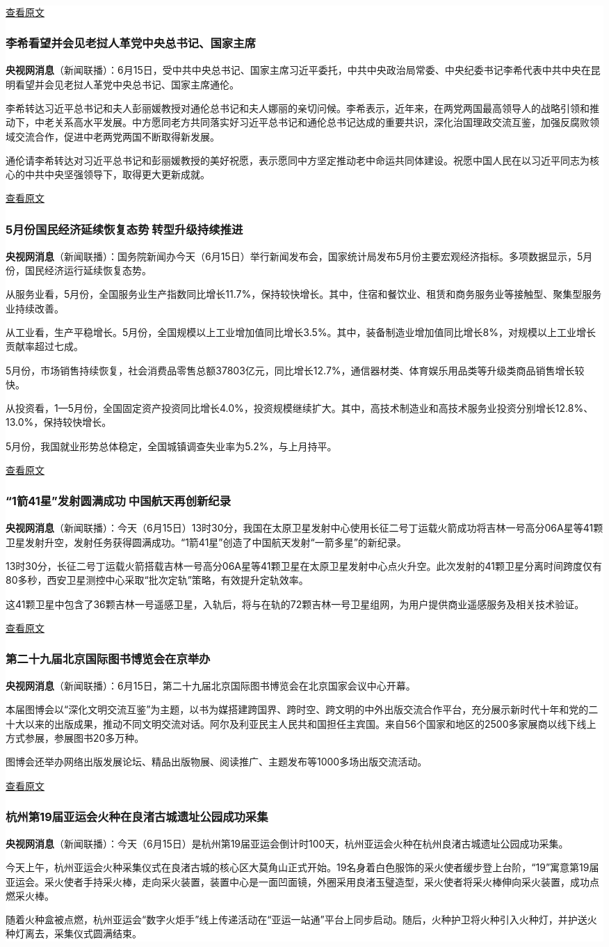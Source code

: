 [查看原文](https://tv.cctv.com/2023/06/15/VIDErzR1ARZ44dVsdEwrVFZs230615.shtml)

### 李希看望并会见老挝人革党中央总书记、国家主席

**央视网消息**（新闻联播）：6月15日，受中共中央总书记、国家主席习近平委托，中共中央政治局常委、中央纪委书记李希代表中共中央在昆明看望并会见老挝人革党中央总书记、国家主席通伦。

李希转达习近平总书记和夫人彭丽媛教授对通伦总书记和夫人娜丽的亲切问候。李希表示，近年来，在两党两国最高领导人的战略引领和推动下，中老关系高水平发展。中方愿同老方共同落实好习近平总书记和通伦总书记达成的重要共识，深化治国理政交流互鉴，加强反腐败领域交流合作，促进中老两党两国不断取得新发展。

通伦请李希转达对习近平总书记和彭丽媛教授的美好祝愿，表示愿同中方坚定推动老中命运共同体建设。祝愿中国人民在以习近平同志为核心的中共中央坚强领导下，取得更大更新成就。

[查看原文](https://tv.cctv.com/2023/06/15/VIDEX58f7C8bOtY5TRo5rDoy230615.shtml)

### 5月份国民经济延续恢复态势 转型升级持续推进

**央视网消息**（新闻联播）：国务院新闻办今天（6月15日）举行新闻发布会，国家统计局发布5月份主要宏观经济指标。多项数据显示，5月份，国民经济运行延续恢复态势。

从服务业看，5月份，全国服务业生产指数同比增长11.7%，保持较快增长。其中，住宿和餐饮业、租赁和商务服务业等接触型、聚集型服务业持续改善。

从工业看，生产平稳增长。5月份，全国规模以上工业增加值同比增长3.5%。其中，装备制造业增加值同比增长8%，对规模以上工业增长贡献率超过七成。

5月份，市场销售持续恢复，社会消费品零售总额37803亿元，同比增长12.7%，通信器材类、体育娱乐用品类等升级类商品销售增长较快。

从投资看，1—5月份，全国固定资产投资同比增长4.0%，投资规模继续扩大。其中，高技术制造业和高技术服务业投资分别增长12.8%、13.0%，保持较快增长。

5月份，我国就业形势总体稳定，全国城镇调查失业率为5.2%，与上月持平。

[查看原文](https://tv.cctv.com/2023/06/15/VIDEdewq8qSQGDzOaVUjEAju230615.shtml)

### “1箭41星”发射圆满成功 中国航天再创新纪录

**央视网消息**（新闻联播）：今天（6月15日）13时30分，我国在太原卫星发射中心使用长征二号丁运载火箭成功将吉林一号高分06A星等41颗卫星发射升空，发射任务获得圆满成功。“1箭41星”创造了中国航天发射“一箭多星”的新纪录。

13时30分，长征二号丁运载火箭搭载吉林一号高分06A星等41颗卫星在太原卫星发射中心点火升空。此次发射的41颗卫星分离时间跨度仅有80多秒，西安卫星测控中心采取“批次定轨”策略，有效提升定轨效率。

这41颗卫星中包含了36颗吉林一号遥感卫星，入轨后，将与在轨的72颗吉林一号卫星组网，为用户提供商业遥感服务及相关技术验证。

[查看原文](https://tv.cctv.com/2023/06/15/VIDEQdxxLrj6cSfkhggZit7w230615.shtml)

### 第二十九届北京国际图书博览会在京举办

**央视网消息**（新闻联播）：6月15日，第二十九届北京国际图书博览会在北京国家会议中心开幕。

本届图博会以“深化文明交流互鉴”为主题，以书为媒搭建跨国界、跨时空、跨文明的中外出版交流合作平台，充分展示新时代十年和党的二十大以来的出版成果，推动不同文明交流对话。阿尔及利亚民主人民共和国担任主宾国。来自56个国家和地区的2500多家展商以线下线上方式参展，参展图书20多万种。

图博会还举办网络出版发展论坛、精品出版物展、阅读推广、主题发布等1000多场出版交流活动。

[查看原文](https://tv.cctv.com/2023/06/15/VIDEdXoGAF1xqLrfXHZtjNqC230615.shtml)

### 杭州第19届亚运会火种在良渚古城遗址公园成功采集

**央视网消息**（新闻联播）：今天（6月15日）是杭州第19届亚运会倒计时100天，杭州亚运会火种在杭州良渚古城遗址公园成功采集。

今天上午，杭州亚运会火种采集仪式在良渚古城的核心区大莫角山正式开始。19名身着白色服饰的采火使者缓步登上台阶，“19”寓意第19届亚运会。采火使者手持采火棒，走向采火装置，装置中心是一面凹面镜，外圈采用良渚玉璧造型，采火使者将采火棒伸向采火装置，成功点燃采火棒。

随着火种盒被点燃，杭州亚运会“数字火炬手”线上传递活动在“亚运一站通”平台上同步启动。随后，火种护卫将火种引入火种灯，并护送火种灯离去，采集仪式圆满结束。
